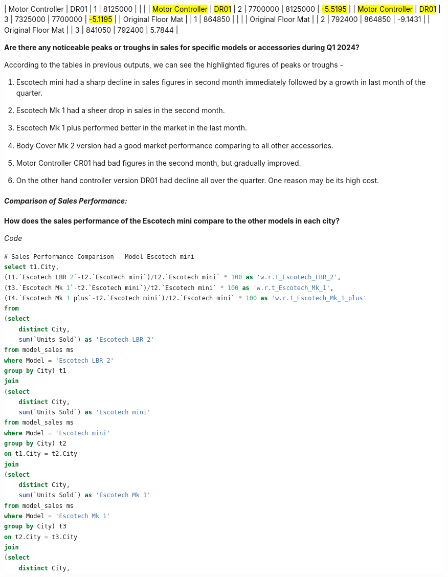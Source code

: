 | Motor Controller              | DR01              | 1     | 8125000       |                |                       |
| <mark>Motor Controller</mark> | <mark>DR01</mark> | 2     | 7700000       | 8125000        | <mark>-5.5195</mark>  |
| <mark>Motor Controller</mark> | <mark>DR01</mark> | 3     | 7325000       | 7700000        | <mark>-5.1195</mark>  |
| Original Floor Mat            |                   | 1     | 864850        |                |                       |
| Original Floor Mat            |                   | 2     | 792400        | 864850         | -9.1431               |
| Original Floor Mat            |                   | 3     | 841050        | 792400         | 5.7844                |

**Are there any noticeable peaks or troughs in sales for specific models or accessories during Q1 2024?**

According to the tables in previous outputs, we can see the highlighted figures of peaks or troughs -

1. Escotech mini had a sharp decline in sales figures in second month immediately followed by a growth in last month of the quarter.

2. Escotech Mk 1 had a sheer drop in sales in the second month.

3. Escotech Mk 1 plus performed better in the market in the last month.

4. Body Cover Mk 2 version had a good market performance comparing to all other accessories.

5. Motor Controller CR01 had bad figures in the second month, but gradually improved.

6. On the other hand controller version DR01 had decline all over the quarter. One reason may be its high cost.

#### ***Comparison of Sales Performance:***

**How does the sales performance of the Escotech mini compare to the other models in each city?**

*Code*

```sql
# Sales Performance Comparison - Model Escotech mini
select t1.City,
(t1.`Escotech LBR 2`-t2.`Escotech mini`)/t2.`Escotech mini` * 100 as 'w.r.t_Escotech_LBR_2',
(t3.`Escotech Mk 1`-t2.`Escotech mini`)/t2.`Escotech mini` * 100 as 'w.r.t_Escotech_Mk_1',
(t4.`Escotech Mk 1 plus`-t2.`Escotech mini`)/t2.`Escotech mini` * 100 as 'w.r.t_Escotech_Mk_1_plus'
from
(select
    distinct City, 
    sum(`Units Sold`) as 'Escotech LBR 2'
from model_sales ms
where Model = 'Escotech LBR 2'
group by City) t1
join
(select
    distinct City, 
    sum(`Units Sold`) as 'Escotech mini'
from model_sales ms
where Model = 'Escotech mini'
group by City) t2
on t1.City = t2.City
join
(select
    distinct City, 
    sum(`Units Sold`) as 'Escotech Mk 1'
from model_sales ms
where Model = 'Escotech Mk 1'
group by City) t3
on t2.City = t3.City
join
(select
    distinct City, 
```